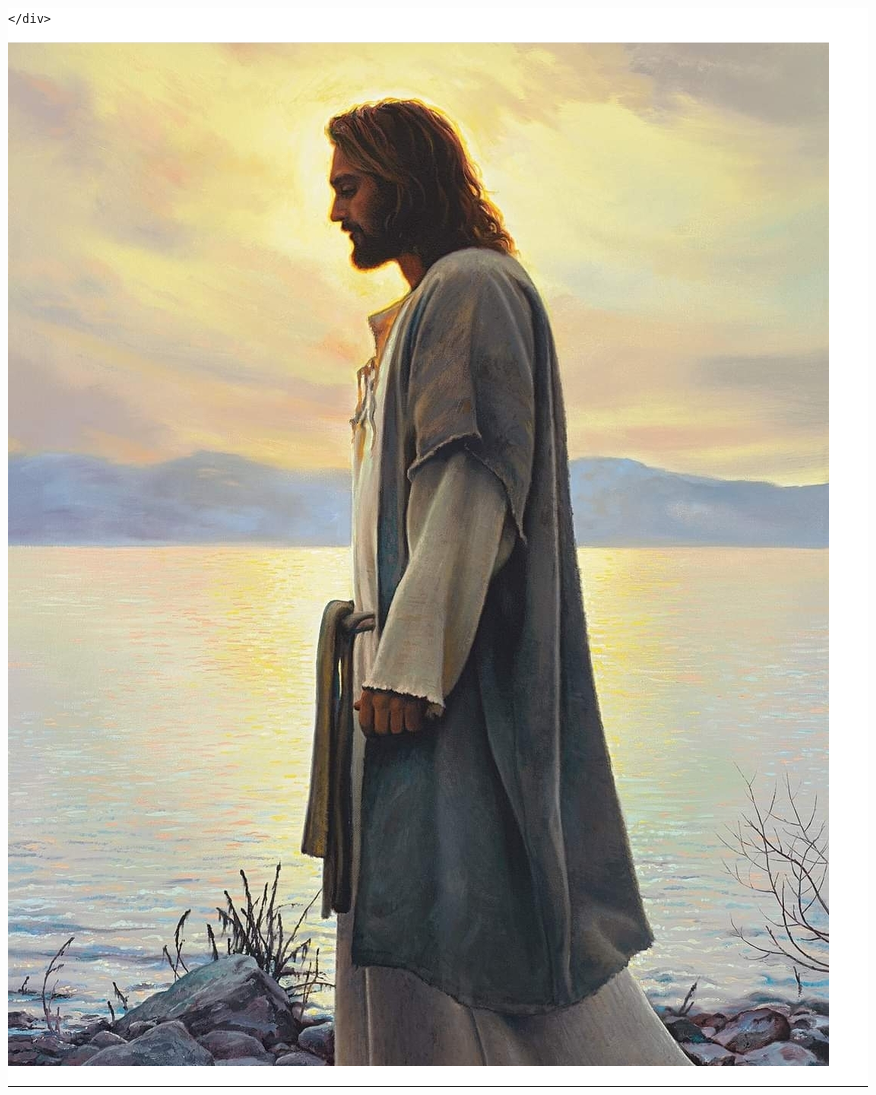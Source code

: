     </div>         
  </div>
  <div class="image-container">
    <img src='../../pictures/picture_63.jpg'>
  </div>
</div>

---